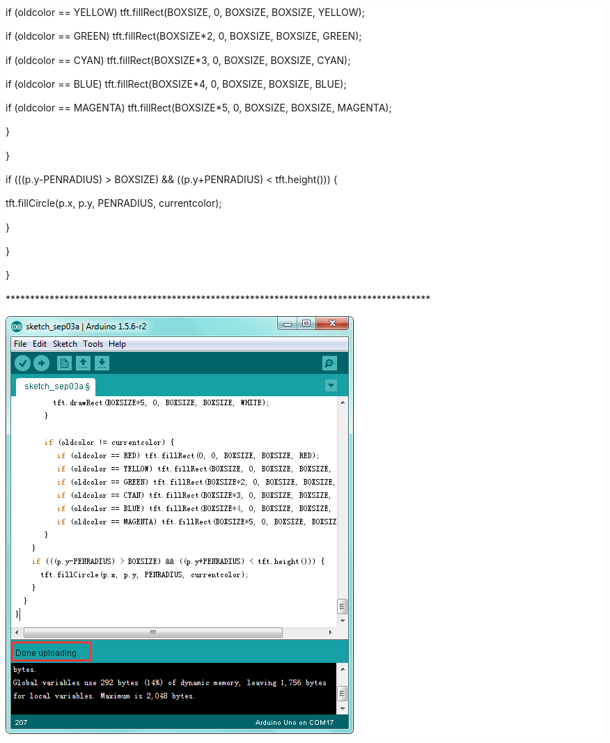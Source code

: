 if (oldcolor == YELLOW) tft.fillRect(BOXSIZE, 0, BOXSIZE, BOXSIZE, YELLOW);

if (oldcolor == GREEN) tft.fillRect(BOXSIZE\*2, 0, BOXSIZE, BOXSIZE, GREEN);

if (oldcolor == CYAN) tft.fillRect(BOXSIZE\*3, 0, BOXSIZE, BOXSIZE, CYAN);

if (oldcolor == BLUE) tft.fillRect(BOXSIZE\*4, 0, BOXSIZE, BOXSIZE, BLUE);

if (oldcolor == MAGENTA) tft.fillRect(BOXSIZE\*5, 0, BOXSIZE, BOXSIZE, MAGENTA);

}

}

if (((p.y-PENRADIUS) \> BOXSIZE) && ((p.y+PENRADIUS) \< tft.height())) {

tft.fillCircle(p.x, p.y, PENRADIUS, currentcolor);

}

}

}

\*\*\*\*\*\*\*\*\*\*\*\*\*\*\*\*\*\*\*\*\*\*\*\*\*\*\*\*\*\*\*\*\*\*\*\*\*\*\*\*\*\*\*\*\*\*\*\*\*\*\*\*\*\*\*\*\*\*\*\*\*\*\*\*\*\*\*\*\*\*\*\*\*\*\*\*\*\*\*\*\*\*\*\*\*\*\*

![](KS0257\media/6bc3536f141688e5544e8944c243c1b1.png)
